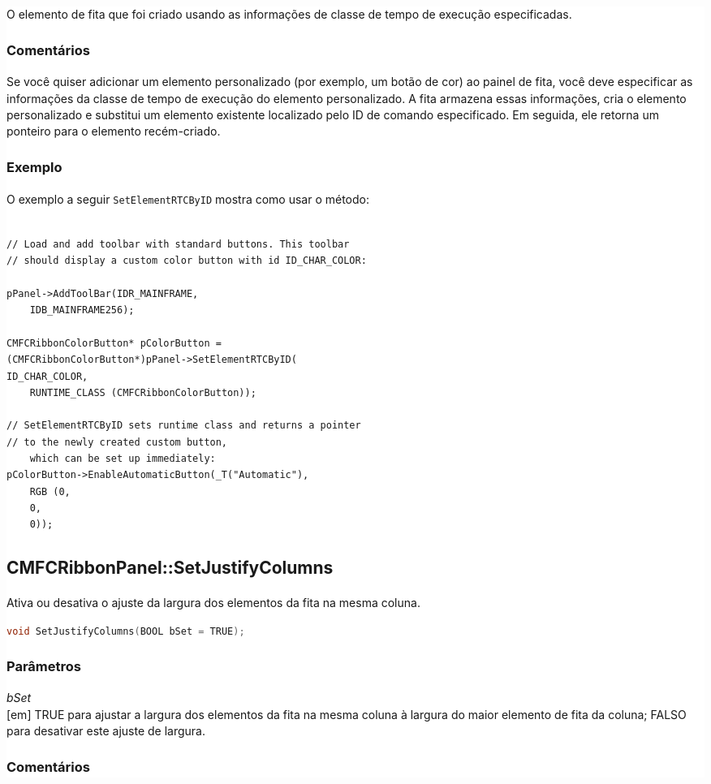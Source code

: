 O elemento de fita que foi criado usando as informações de classe de tempo de execução especificadas.

### <a name="remarks"></a>Comentários

Se você quiser adicionar um elemento personalizado (por exemplo, um botão de cor) ao painel de fita, você deve especificar as informações da classe de tempo de execução do elemento personalizado. A fita armazena essas informações, cria o elemento personalizado e substitui um elemento existente localizado pelo ID de comando especificado. Em seguida, ele retorna um ponteiro para o elemento recém-criado.

### <a name="example"></a>Exemplo

O exemplo a seguir `SetElementRTCByID` mostra como usar o método:

```

// Load and add toolbar with standard buttons. This toolbar
// should display a custom color button with id ID_CHAR_COLOR:

pPanel->AddToolBar(IDR_MAINFRAME,
    IDB_MAINFRAME256);

CMFCRibbonColorButton* pColorButton =
(CMFCRibbonColorButton*)pPanel->SetElementRTCByID(
ID_CHAR_COLOR,
    RUNTIME_CLASS (CMFCRibbonColorButton));

// SetElementRTCByID sets runtime class and returns a pointer
// to the newly created custom button,
    which can be set up immediately:
pColorButton->EnableAutomaticButton(_T("Automatic"),
    RGB (0,
    0,
    0));
```

## <a name="cmfcribbonpanelsetjustifycolumns"></a><a name="setjustifycolumns"></a>CMFCRibbonPanel::SetJustifyColumns

Ativa ou desativa o ajuste da largura dos elementos da fita na mesma coluna.

```cpp
void SetJustifyColumns(BOOL bSet = TRUE);
```

### <a name="parameters"></a>Parâmetros

*bSet*<br/>
[em] TRUE para ajustar a largura dos elementos da fita na mesma coluna à largura do maior elemento de fita da coluna; FALSO para desativar este ajuste de largura.

### <a name="remarks"></a>Comentários
